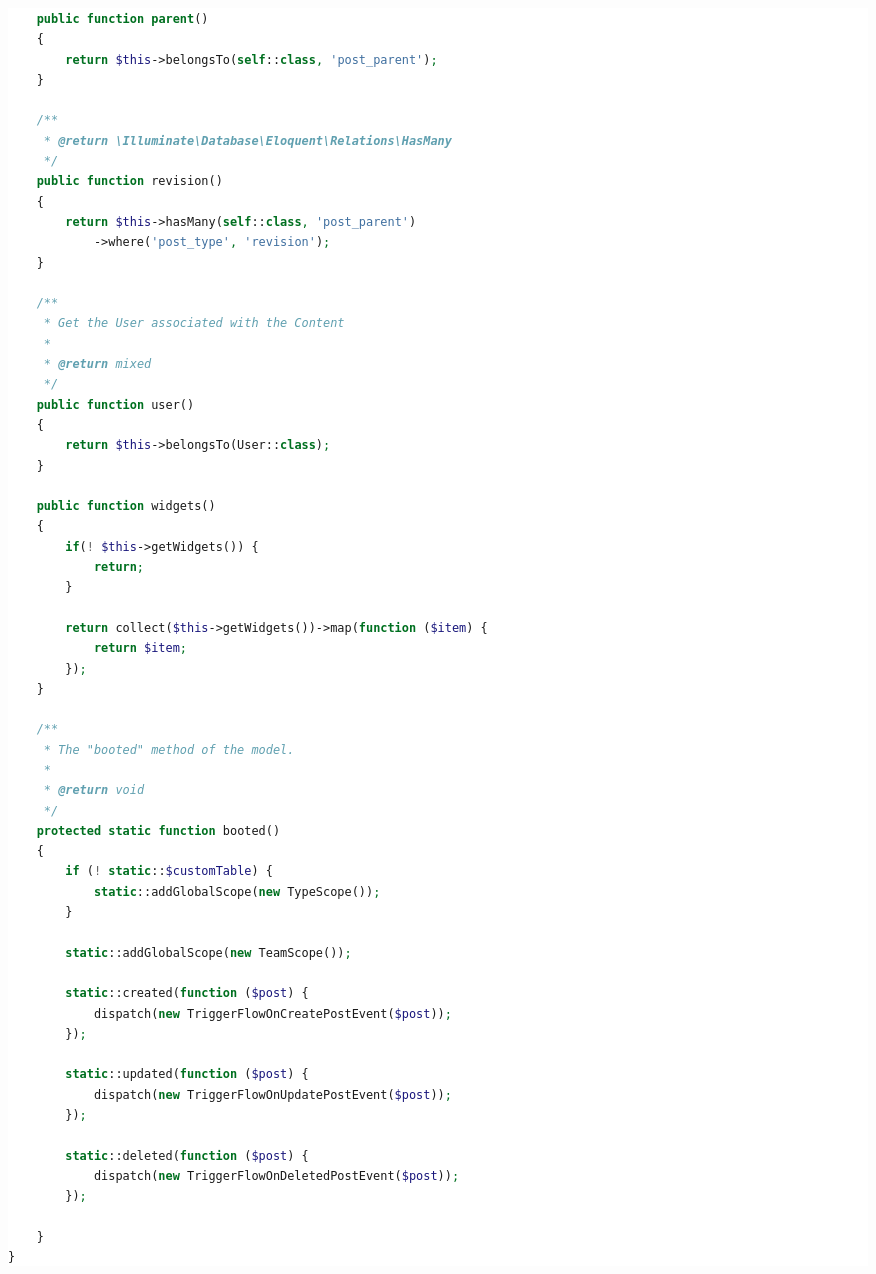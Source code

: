 ```php
    public function parent()
    {
        return $this->belongsTo(self::class, 'post_parent');
    }

    /**
     * @return \Illuminate\Database\Eloquent\Relations\HasMany
     */
    public function revision()
    {
        return $this->hasMany(self::class, 'post_parent')
            ->where('post_type', 'revision');
    }

    /**
     * Get the User associated with the Content
     *
     * @return mixed
     */
    public function user()
    {
        return $this->belongsTo(User::class);
    }

    public function widgets()
    {
        if(! $this->getWidgets()) {
            return;
        }

        return collect($this->getWidgets())->map(function ($item) {
            return $item;
        });
    }

    /**
     * The "booted" method of the model.
     *
     * @return void
     */
    protected static function booted()
    {
        if (! static::$customTable) {
            static::addGlobalScope(new TypeScope());
        }

        static::addGlobalScope(new TeamScope());

        static::created(function ($post) {
            dispatch(new TriggerFlowOnCreatePostEvent($post));
        });

        static::updated(function ($post) {
            dispatch(new TriggerFlowOnUpdatePostEvent($post));
        });

        static::deleted(function ($post) {
            dispatch(new TriggerFlowOnDeletedPostEvent($post));
        });

    }
}

```